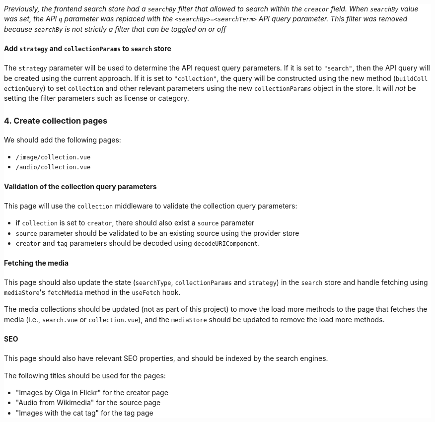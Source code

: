 _Previously, the frontend search store had a `searchBy` filter that allowed to
search within the `creator` field. When `searchBy` value was set, the API `q`
parameter was replaced with the `<searchBy>=<searchTerm>` API query parameter.
This filter was removed because `searchBy` is not strictly a filter that can be
toggled on or off_

#### Add `strategy` and `collectionParams` to `search` store

The `strategy` parameter will be used to determine the API request query
parameters. If it is set to `"search"`, then the API query will be created using
the current approach. If it is set to `"collection"`, the query will be
constructed using the new method (`buildCollectionQuery`) to set `collection`
and other relevant parameters using the new `collectionParams` object in the
store. It will _not_ be setting the filter parameters such as license or
category.

### 4. Create collection pages

We should add the following pages:

- `/image/collection.vue`
- `/audio/collection.vue`

#### Validation of the collection query parameters

This page will use the `collection` middleware to validate the collection query
parameters:

- if `collection` is set to `creator`, there should also exist a `source`
  parameter
- `source` parameter should be validated to be an existing source using the
  provider store
- `creator` and `tag` parameters should be decoded using `decodeURIComponent`.

#### Fetching the media

This page should also update the state (`searchType`, `collectionParams` and
`strategy`) in the `search` store and handle fetching using `mediaStore`'s
`fetchMedia` method in the `useFetch` hook.

The media collections should be updated (not as part of this project) to move
the load more methods to the page that fetches the media (i.e., `search.vue` or
`collection.vue`), and the `mediaStore` should be updated to remove the load
more methods.

#### SEO

This page should also have relevant SEO properties, and should be indexed by the
search engines.

The following titles should be used for the pages:

- "Images by Olga in Flickr" for the creator page
- "Audio from Wikimedia" for the source page
- "Images with the cat tag" for the tag page

